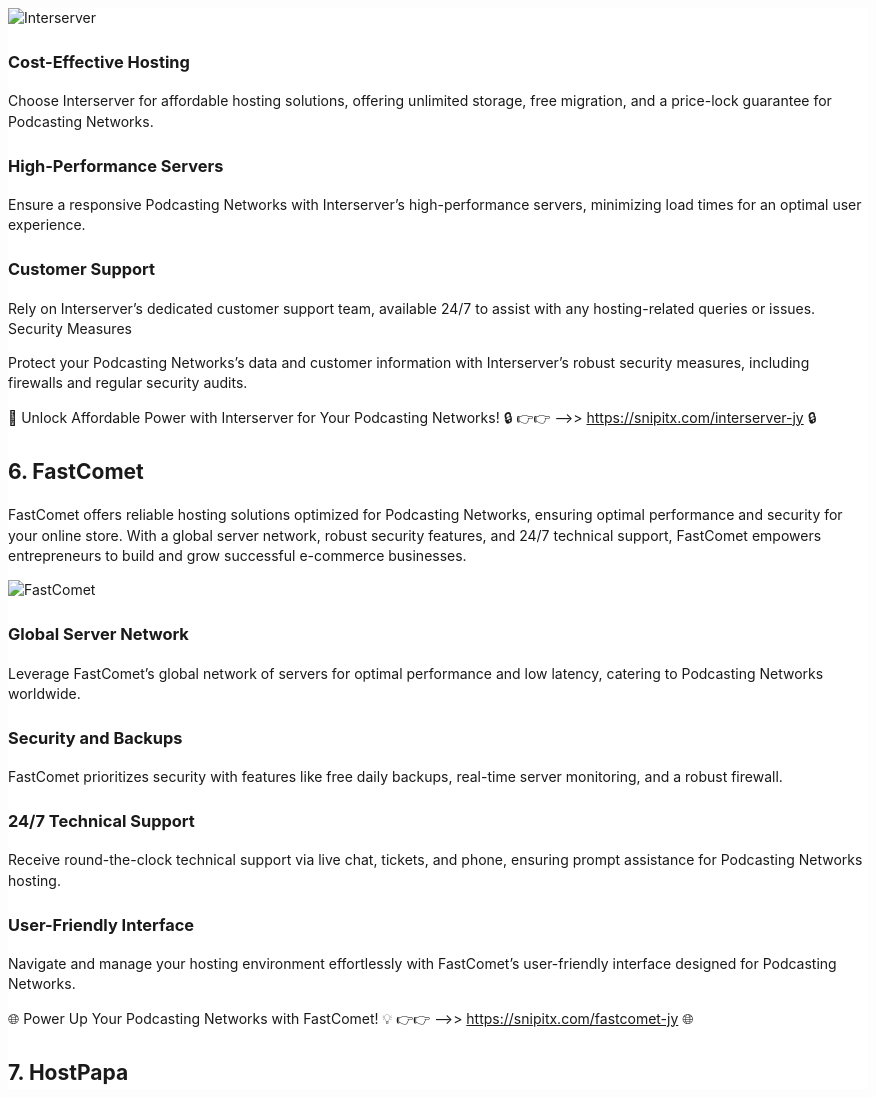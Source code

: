 ![Interserver](https://i.imgur.com/OM5dOEW.jpeg "Interserver Hosting")

### Cost-Effective Hosting
Choose Interserver for affordable hosting solutions, offering unlimited storage, free migration, and a price-lock guarantee for Podcasting Networks.

### High-Performance Servers
Ensure a responsive Podcasting Networks with Interserver’s high-performance servers, minimizing load times for an optimal user experience.

### Customer Support
Rely on Interserver’s dedicated customer support team, available 24/7 to assist with any hosting-related queries or issues.
Security Measures

Protect your Podcasting Networks’s data and customer information with Interserver’s robust security measures, including firewalls and regular security audits.

💸 Unlock Affordable Power with Interserver for Your Podcasting Networks! 🔒
👉👉 -->> https://snipitx.com/interserver-jy 🔒

## 6. FastComet

FastComet offers reliable hosting solutions optimized for Podcasting Networks, ensuring optimal performance and security for your online store. With a global server network, robust security features, and 24/7 technical support, FastComet empowers entrepreneurs to build and grow successful e-commerce businesses.

![FastComet](https://i.imgur.com/7qgXuWp.png "FastComet Hosting")

### Global Server Network
Leverage FastComet’s global network of servers for optimal performance and low latency, catering to Podcasting Networks worldwide.

### Security and Backups
FastComet prioritizes security with features like free daily backups, real-time server monitoring, and a robust firewall.

### 24/7 Technical Support
Receive round-the-clock technical support via live chat, tickets, and phone, ensuring prompt assistance for Podcasting Networks hosting.

### User-Friendly Interface
Navigate and manage your hosting environment effortlessly with FastComet’s user-friendly interface designed for Podcasting Networks.

🌐 Power Up Your Podcasting Networks with FastComet! 💡
👉👉 -->> https://snipitx.com/fastcomet-jy 🌐

## 7. HostPapa

